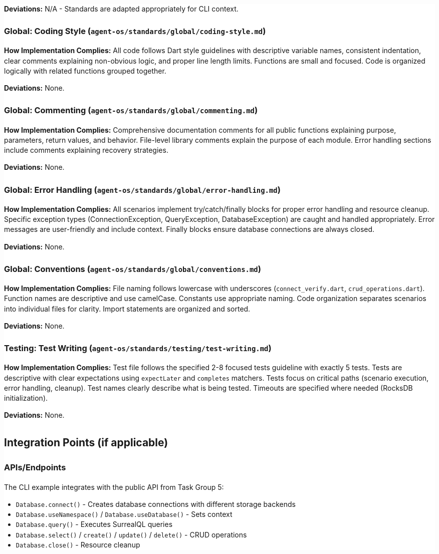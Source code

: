 **Deviations:** N/A - Standards are adapted appropriately for CLI context.

### Global: Coding Style (`agent-os/standards/global/coding-style.md`)
**How Implementation Complies:**
All code follows Dart style guidelines with descriptive variable names, consistent indentation, clear comments explaining non-obvious logic, and proper line length limits. Functions are small and focused. Code is organized logically with related functions grouped together.

**Deviations:** None.

### Global: Commenting (`agent-os/standards/global/commenting.md`)
**How Implementation Complies:**
Comprehensive documentation comments for all public functions explaining purpose, parameters, return values, and behavior. File-level library comments explain the purpose of each module. Error handling sections include comments explaining recovery strategies.

**Deviations:** None.

### Global: Error Handling (`agent-os/standards/global/error-handling.md`)
**How Implementation Complies:**
All scenarios implement try/catch/finally blocks for proper error handling and resource cleanup. Specific exception types (ConnectionException, QueryException, DatabaseException) are caught and handled appropriately. Error messages are user-friendly and include context. Finally blocks ensure database connections are always closed.

**Deviations:** None.

### Global: Conventions (`agent-os/standards/global/conventions.md`)
**How Implementation Complies:**
File naming follows lowercase with underscores (`connect_verify.dart`, `crud_operations.dart`). Function names are descriptive and use camelCase. Constants use appropriate naming. Code organization separates scenarios into individual files for clarity. Import statements are organized and sorted.

**Deviations:** None.

### Testing: Test Writing (`agent-os/standards/testing/test-writing.md`)
**How Implementation Complies:**
Test file follows the specified 2-8 focused tests guideline with exactly 5 tests. Tests are descriptive with clear expectations using `expectLater` and `completes` matchers. Tests focus on critical paths (scenario execution, error handling, cleanup). Test names clearly describe what is being tested. Timeouts are specified where needed (RocksDB initialization).

**Deviations:** None.

## Integration Points (if applicable)

### APIs/Endpoints
The CLI example integrates with the public API from Task Group 5:
- `Database.connect()` - Creates database connections with different storage backends
- `Database.useNamespace()` / `Database.useDatabase()` - Sets context
- `Database.query()` - Executes SurrealQL queries
- `Database.select()` / `create()` / `update()` / `delete()` - CRUD operations
- `Database.close()` - Resource cleanup
